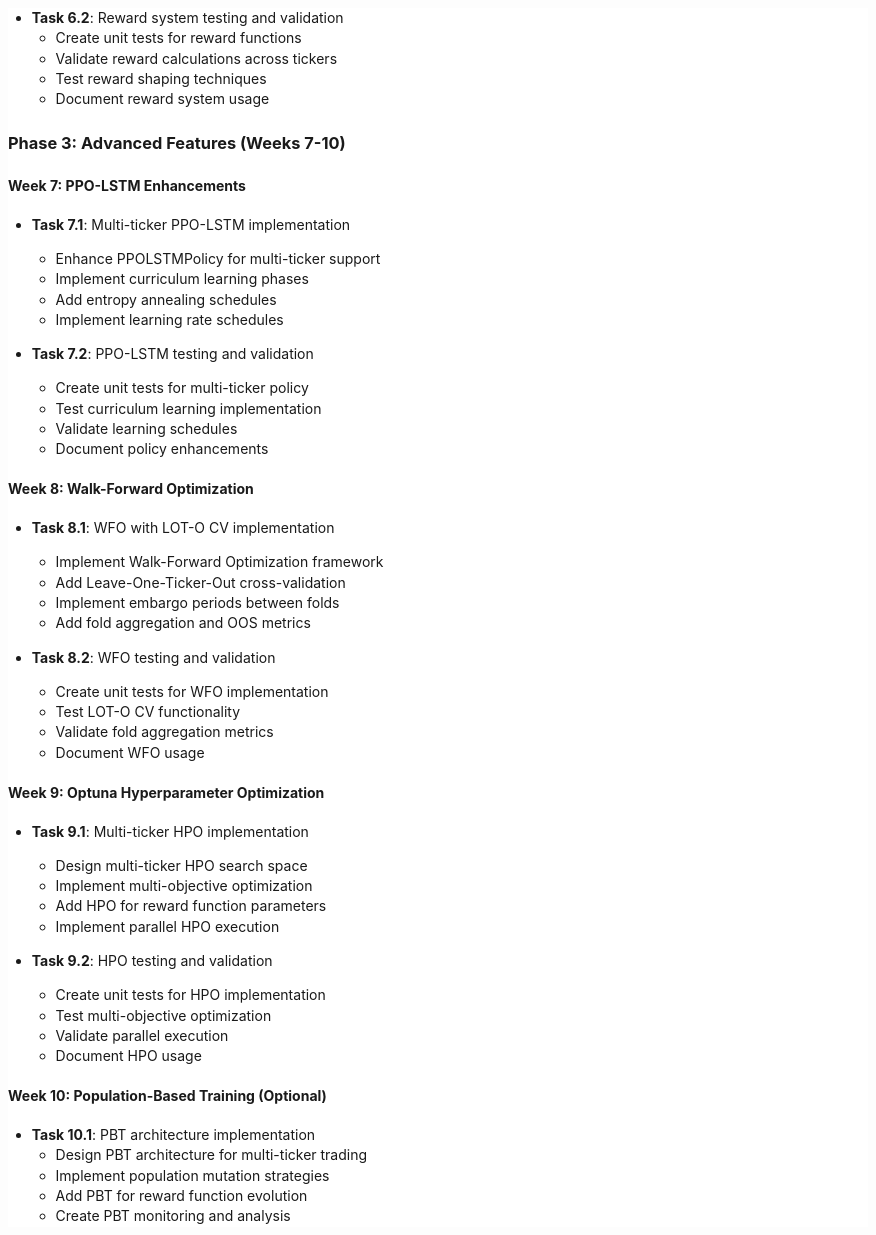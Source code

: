 - **Task 6.2**: Reward system testing and validation
  - Create unit tests for reward functions
  - Validate reward calculations across tickers
  - Test reward shaping techniques
  - Document reward system usage

### Phase 3: Advanced Features (Weeks 7-10)

#### Week 7: PPO-LSTM Enhancements
- **Task 7.1**: Multi-ticker PPO-LSTM implementation
  - Enhance PPOLSTMPolicy for multi-ticker support
  - Implement curriculum learning phases
  - Add entropy annealing schedules
  - Implement learning rate schedules

- **Task 7.2**: PPO-LSTM testing and validation
  - Create unit tests for multi-ticker policy
  - Test curriculum learning implementation
  - Validate learning schedules
  - Document policy enhancements

#### Week 8: Walk-Forward Optimization
- **Task 8.1**: WFO with LOT-O CV implementation
  - Implement Walk-Forward Optimization framework
  - Add Leave-One-Ticker-Out cross-validation
  - Implement embargo periods between folds
  - Add fold aggregation and OOS metrics

- **Task 8.2**: WFO testing and validation
  - Create unit tests for WFO implementation
  - Test LOT-O CV functionality
  - Validate fold aggregation metrics
  - Document WFO usage

#### Week 9: Optuna Hyperparameter Optimization
- **Task 9.1**: Multi-ticker HPO implementation
  - Design multi-ticker HPO search space
  - Implement multi-objective optimization
  - Add HPO for reward function parameters
  - Implement parallel HPO execution

- **Task 9.2**: HPO testing and validation
  - Create unit tests for HPO implementation
  - Test multi-objective optimization
  - Validate parallel execution
  - Document HPO usage

#### Week 10: Population-Based Training (Optional)
- **Task 10.1**: PBT architecture implementation
  - Design PBT architecture for multi-ticker trading
  - Implement population mutation strategies
  - Add PBT for reward function evolution
  - Create PBT monitoring and analysis
